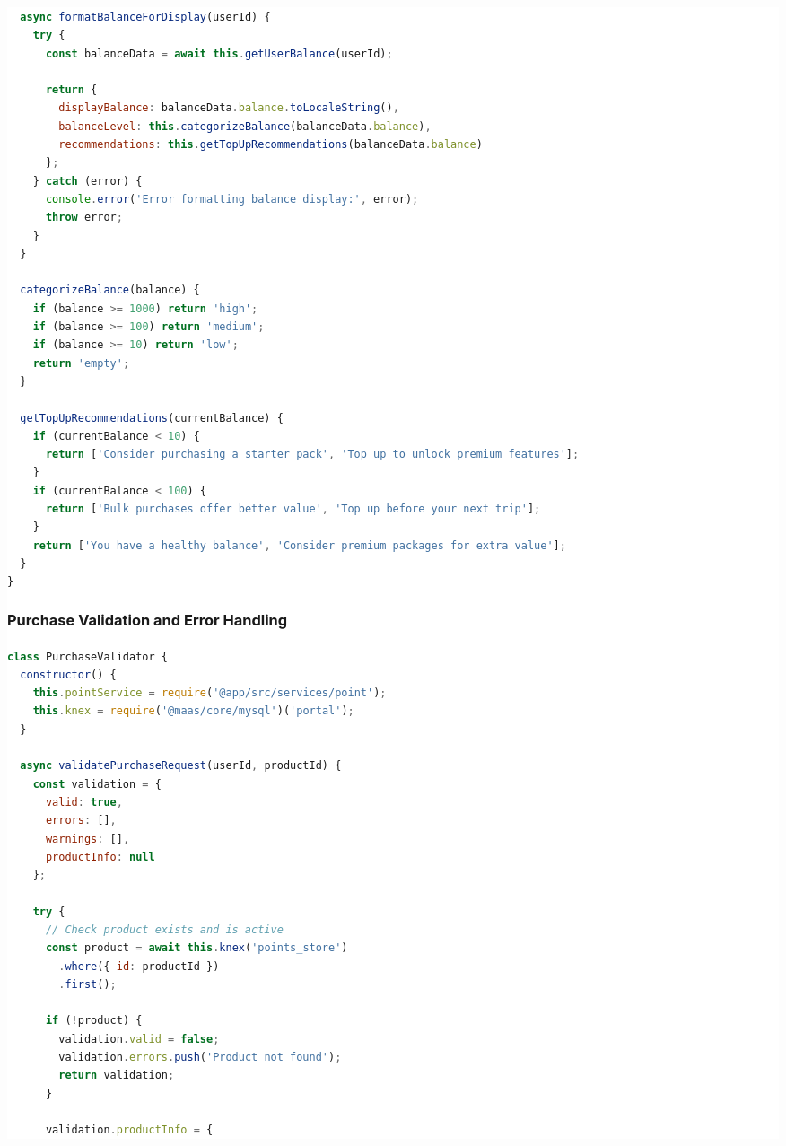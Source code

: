 ```javascript
  async formatBalanceForDisplay(userId) {
    try {
      const balanceData = await this.getUserBalance(userId);
      
      return {
        displayBalance: balanceData.balance.toLocaleString(),
        balanceLevel: this.categorizeBalance(balanceData.balance),
        recommendations: this.getTopUpRecommendations(balanceData.balance)
      };
    } catch (error) {
      console.error('Error formatting balance display:', error);
      throw error;
    }
  }

  categorizeBalance(balance) {
    if (balance >= 1000) return 'high';
    if (balance >= 100) return 'medium';
    if (balance >= 10) return 'low';
    return 'empty';
  }

  getTopUpRecommendations(currentBalance) {
    if (currentBalance < 10) {
      return ['Consider purchasing a starter pack', 'Top up to unlock premium features'];
    }
    if (currentBalance < 100) {
      return ['Bulk purchases offer better value', 'Top up before your next trip'];
    }
    return ['You have a healthy balance', 'Consider premium packages for extra value'];
  }
}
```

### Purchase Validation and Error Handling
```javascript
class PurchaseValidator {
  constructor() {
    this.pointService = require('@app/src/services/point');
    this.knex = require('@maas/core/mysql')('portal');
  }

  async validatePurchaseRequest(userId, productId) {
    const validation = {
      valid: true,
      errors: [],
      warnings: [],
      productInfo: null
    };

    try {
      // Check product exists and is active
      const product = await this.knex('points_store')
        .where({ id: productId })
        .first();

      if (!product) {
        validation.valid = false;
        validation.errors.push('Product not found');
        return validation;
      }

      validation.productInfo = {
```